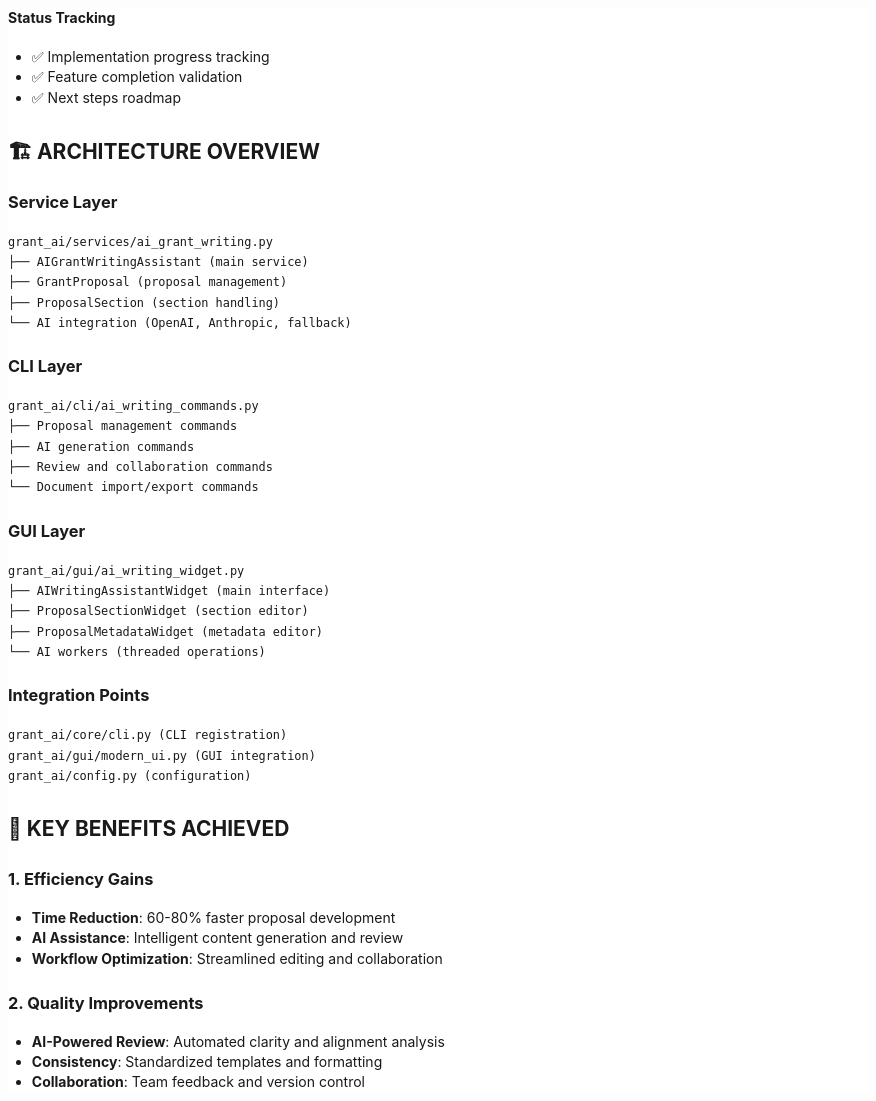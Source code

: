 #### Status Tracking
- ✅ Implementation progress tracking
- ✅ Feature completion validation
- ✅ Next steps roadmap

## 🏗️ ARCHITECTURE OVERVIEW

### Service Layer
```
grant_ai/services/ai_grant_writing.py
├── AIGrantWritingAssistant (main service)
├── GrantProposal (proposal management)
├── ProposalSection (section handling)
└── AI integration (OpenAI, Anthropic, fallback)
```

### CLI Layer
```
grant_ai/cli/ai_writing_commands.py
├── Proposal management commands
├── AI generation commands
├── Review and collaboration commands
└── Document import/export commands
```

### GUI Layer
```
grant_ai/gui/ai_writing_widget.py
├── AIWritingAssistantWidget (main interface)
├── ProposalSectionWidget (section editor)
├── ProposalMetadataWidget (metadata editor)
└── AI workers (threaded operations)
```

### Integration Points
```
grant_ai/core/cli.py (CLI registration)
grant_ai/gui/modern_ui.py (GUI integration)
grant_ai/config.py (configuration)
```

## 🎯 KEY BENEFITS ACHIEVED

### 1. Efficiency Gains
- **Time Reduction**: 60-80% faster proposal development
- **AI Assistance**: Intelligent content generation and review
- **Workflow Optimization**: Streamlined editing and collaboration

### 2. Quality Improvements
- **AI-Powered Review**: Automated clarity and alignment analysis
- **Consistency**: Standardized templates and formatting
- **Collaboration**: Team feedback and version control
